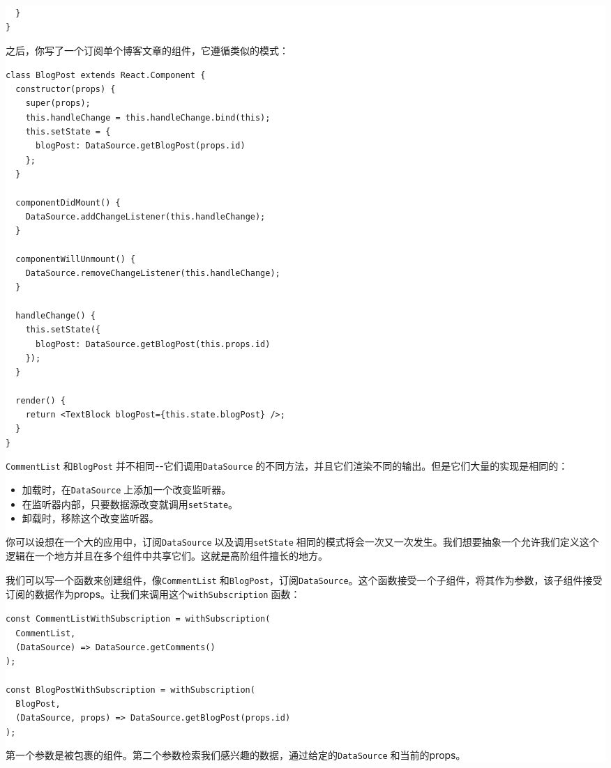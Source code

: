 ```
  }
}
```
之后，你写了一个订阅单个博客文章的组件，它遵循类似的模式：

```
class BlogPost extends React.Component {
  constructor(props) {
    super(props);
    this.handleChange = this.handleChange.bind(this);
    this.setState = {
      blogPost: DataSource.getBlogPost(props.id)
    };
  }

  componentDidMount() {
    DataSource.addChangeListener(this.handleChange);
  }

  componentWillUnmount() {
    DataSource.removeChangeListener(this.handleChange);
  }

  handleChange() {
    this.setState({
      blogPost: DataSource.getBlogPost(this.props.id)
    });
  }

  render() {
    return <TextBlock blogPost={this.state.blogPost} />;
  }
}
```

`CommentList` 和`BlogPost` 并不相同--它们调用`DataSource` 的不同方法，并且它们渲染不同的输出。但是它们大量的实现是相同的：

* 加载时，在`DataSource` 上添加一个改变监听器。
* 在监听器内部，只要数据源改变就调用`setState`。
* 卸载时，移除这个改变监听器。

你可以设想在一个大的应用中，订阅`DataSource` 以及调用`setState` 相同的模式将会一次又一次发生。我们想要抽象一个允许我们定义这个逻辑在一个地方并且在多个组件中共享它们。这就是高阶组件擅长的地方。

我们可以写一个函数来创建组件，像`CommentList` 和`BlogPost`，订阅`DataSource`。这个函数接受一个子组件，将其作为参数，该子组件接受订阅的数据作为props。让我们来调用这个`withSubscription` 函数：

```
const CommentListWithSubscription = withSubscription(
  CommentList,
  (DataSource) => DataSource.getComments()
);

const BlogPostWithSubscription = withSubscription(
  BlogPost,
  (DataSource, props) => DataSource.getBlogPost(props.id)
);
```
第一个参数是被包裹的组件。第二个参数检索我们感兴趣的数据，通过给定的`DataSource` 和当前的props。

